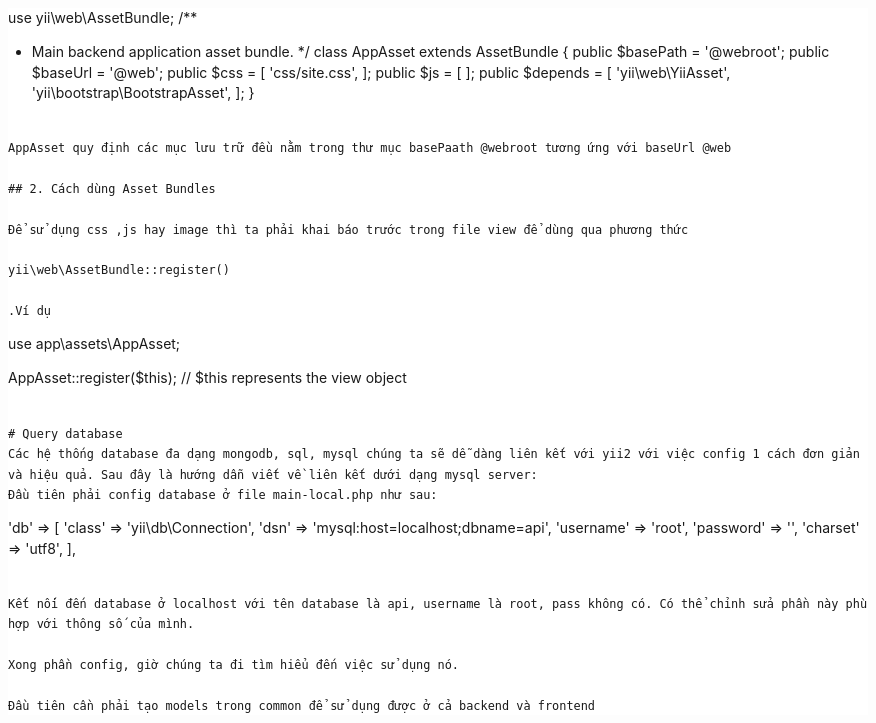 use yii\web\AssetBundle;
/**
 * Main backend application asset bundle.
 */
class AppAsset extends AssetBundle
{
    public $basePath = '@webroot';
    public $baseUrl = '@web';
    public $css = [
        'css/site.css',
    ];
    public $js = [
    ];
    public $depends = [
        'yii\web\YiiAsset',
        'yii\bootstrap\BootstrapAsset',
    ];
}
```

AppAsset quy định các mục lưu trữ đều nằm trong thư mục basePaath @webroot tương ứng với baseUrl @web

## 2. Cách dùng Asset Bundles

Để sử dụng css ,js hay image thì ta phải khai báo trước trong file view để dùng qua phương thức 

yii\web\AssetBundle::register()

.Ví dụ
```
use app\assets\AppAsset;

AppAsset::register($this);  // $this represents the view object
```

# Query database
Các hệ thống database đa dạng mongodb, sql, mysql chúng ta sẽ dễ dàng liên kết với yii2 với việc config 1 cách đơn giản và hiệu quả. Sau đây là hướng dẫn viết về liên kết dưới dạng mysql server:
Đầu tiên phải config database ở file main-local.php như sau:
```
'db' => [
            'class' => 'yii\db\Connection',
            'dsn' => 'mysql:host=localhost;dbname=api',
            'username' => 'root',
            'password' => '',
            'charset' => 'utf8',
        ],
```
        
Kết nối đến database ở localhost với tên database là api, username là root, pass không có. Có thể chỉnh sửa phần này phù hợp với thông số của mình.

Xong phần config, giờ chúng ta đi tìm hiểu đến việc sử dụng nó.

Đầu tiên cần phải tạo models trong common để sử dụng được ở cả backend và frontend

```
<?php

